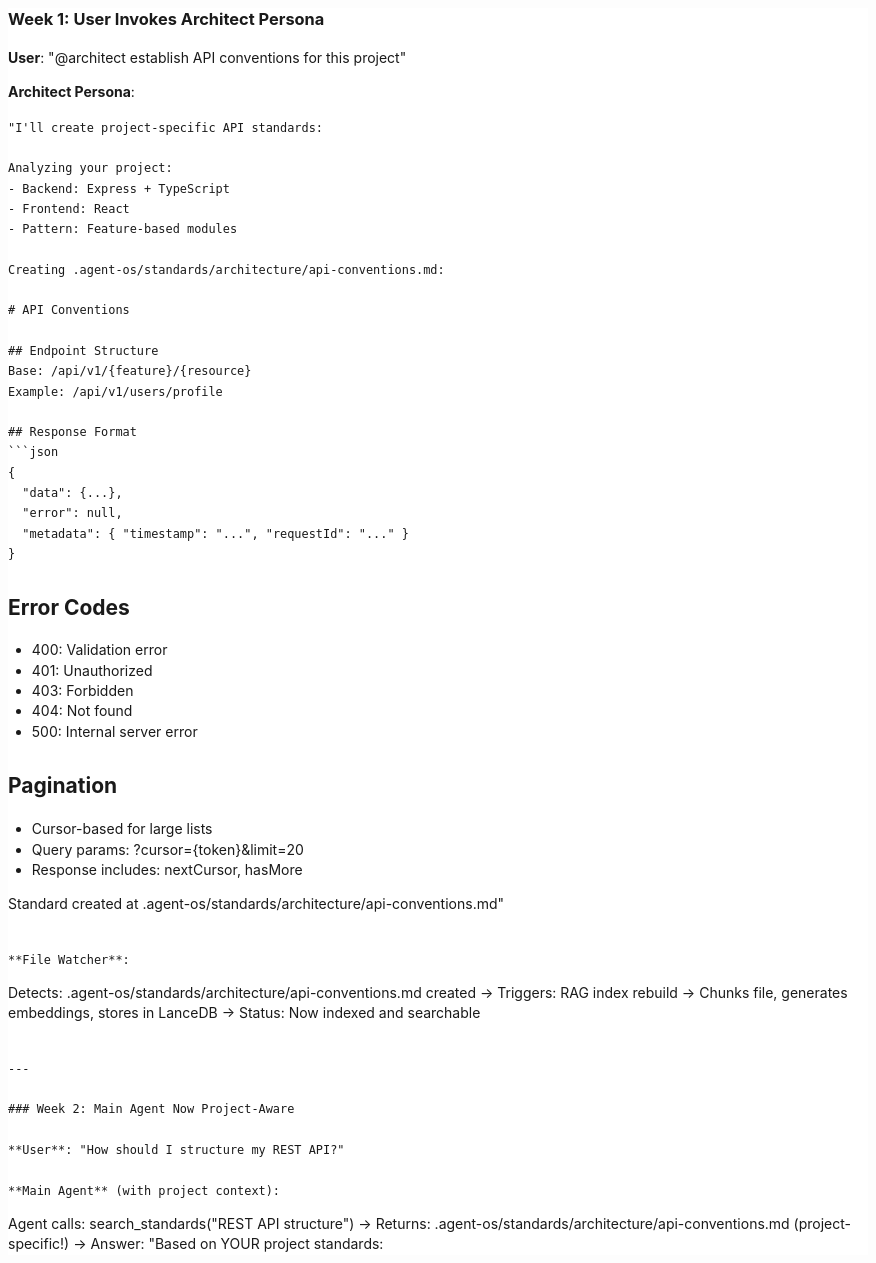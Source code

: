 
### Week 1: User Invokes Architect Persona

**User**: "@architect establish API conventions for this project"

**Architect Persona**:
```
"I'll create project-specific API standards:

Analyzing your project:
- Backend: Express + TypeScript
- Frontend: React
- Pattern: Feature-based modules

Creating .agent-os/standards/architecture/api-conventions.md:

# API Conventions

## Endpoint Structure
Base: /api/v1/{feature}/{resource}
Example: /api/v1/users/profile

## Response Format
```json
{
  "data": {...},
  "error": null,
  "metadata": { "timestamp": "...", "requestId": "..." }
}
```

## Error Codes
- 400: Validation error
- 401: Unauthorized
- 403: Forbidden
- 404: Not found
- 500: Internal server error

## Pagination
- Cursor-based for large lists
- Query params: ?cursor={token}&limit=20
- Response includes: nextCursor, hasMore

Standard created at .agent-os/standards/architecture/api-conventions.md"
```

**File Watcher**:
```
Detects: .agent-os/standards/architecture/api-conventions.md created
→ Triggers: RAG index rebuild
→ Chunks file, generates embeddings, stores in LanceDB
→ Status: Now indexed and searchable
```

---

### Week 2: Main Agent Now Project-Aware

**User**: "How should I structure my REST API?"

**Main Agent** (with project context):
```
Agent calls: search_standards("REST API structure")
→ Returns: .agent-os/standards/architecture/api-conventions.md (project-specific!)
→ Answer: "Based on YOUR project standards: